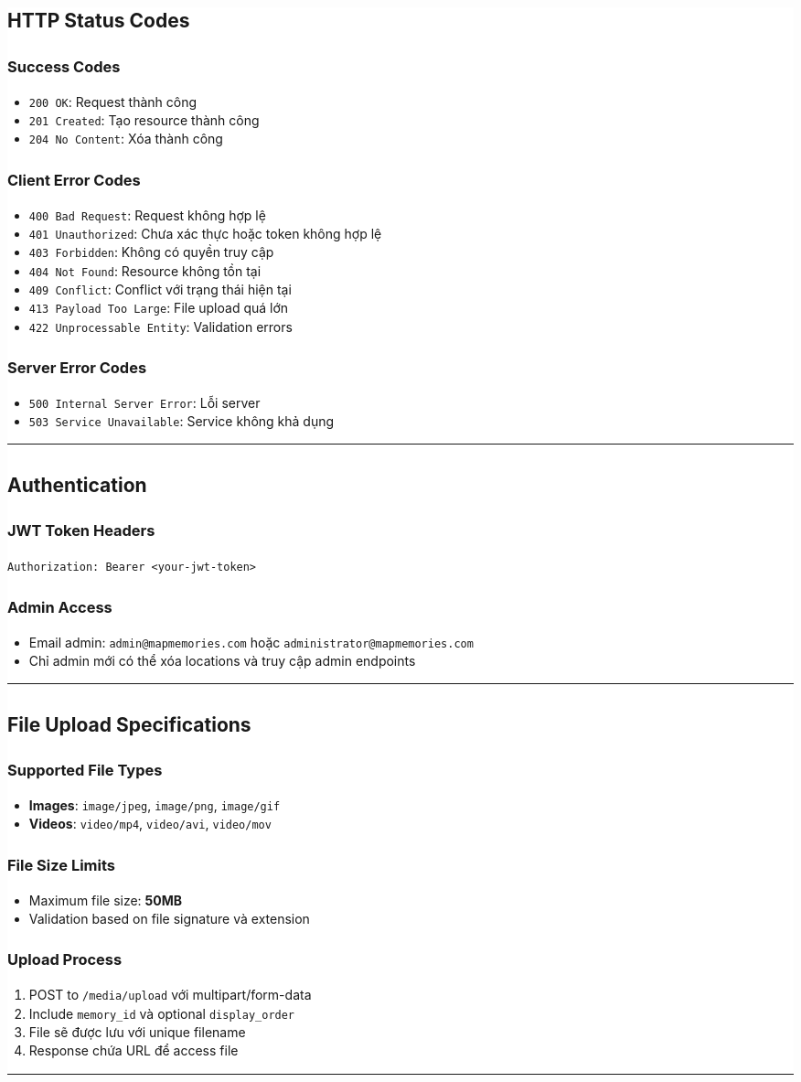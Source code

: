 
## HTTP Status Codes

### Success Codes
- `200 OK`: Request thành công
- `201 Created`: Tạo resource thành công
- `204 No Content`: Xóa thành công

### Client Error Codes
- `400 Bad Request`: Request không hợp lệ
- `401 Unauthorized`: Chưa xác thực hoặc token không hợp lệ
- `403 Forbidden`: Không có quyền truy cập
- `404 Not Found`: Resource không tồn tại
- `409 Conflict`: Conflict với trạng thái hiện tại
- `413 Payload Too Large`: File upload quá lớn
- `422 Unprocessable Entity`: Validation errors

### Server Error Codes
- `500 Internal Server Error`: Lỗi server
- `503 Service Unavailable`: Service không khả dụng

---

## Authentication

### JWT Token Headers
```
Authorization: Bearer <your-jwt-token>
```

### Admin Access
- Email admin: `admin@mapmemories.com` hoặc `administrator@mapmemories.com`
- Chỉ admin mới có thể xóa locations và truy cập admin endpoints

---

## File Upload Specifications

### Supported File Types
- **Images**: `image/jpeg`, `image/png`, `image/gif`
- **Videos**: `video/mp4`, `video/avi`, `video/mov`

### File Size Limits
- Maximum file size: **50MB**
- Validation based on file signature và extension

### Upload Process
1. POST to `/media/upload` với multipart/form-data
2. Include `memory_id` và optional `display_order`
3. File sẽ được lưu với unique filename
4. Response chứa URL để access file

---